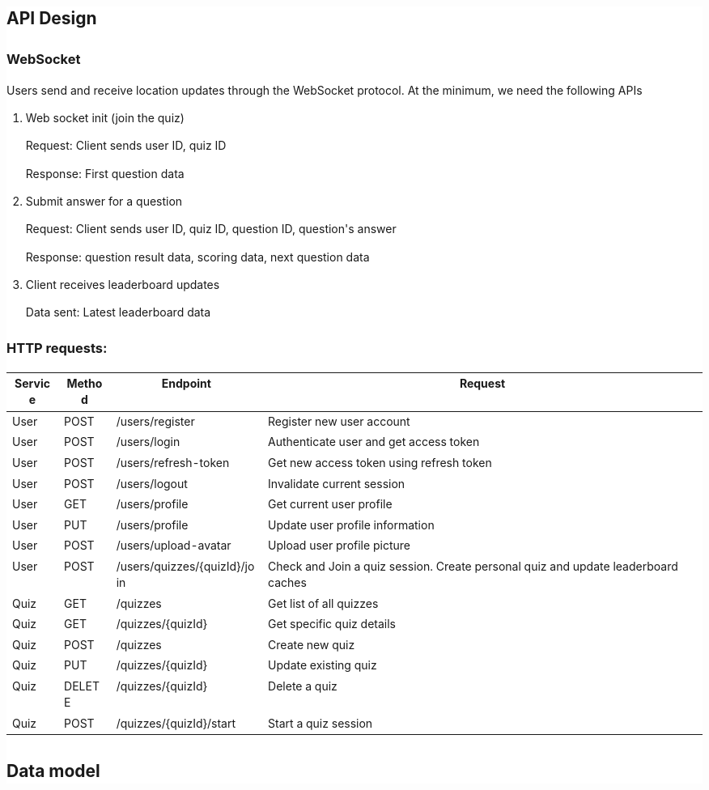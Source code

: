 ## API Design

### **WebSocket**

Users send and receive location updates through the WebSocket protocol.
At the minimum, we need the following APIs

1. Web socket init (join the quiz)
    
    Request: Client sends user ID, quiz ID
    
    Response: First question data
    
2. Submit answer for a question
    
    Request: Client sends user ID, quiz ID, question ID, question's answer
    
    Response: question result data, scoring data, next question data
    
3. Client receives leaderboard updates
    
    Data sent: Latest leaderboard data
    

### HTTP requests:

| Service | Method | Endpoint | Request |
| --- | --- | --- | --- |
| User | POST | /users/register | Register new user account |
| User | POST | /users/login | Authenticate user and get access token |
| User | POST | /users/refresh-token | Get new access token using refresh token |
| User | POST | /users/logout | Invalidate current session |
| User | GET | /users/profile | Get current user profile |
| User | PUT | /users/profile | Update user profile information |
| User | POST | /users/upload-avatar | Upload user profile picture |
| User | POST | /users/quizzes/{quizId}/join | Check and Join a quiz session. Create personal quiz and update leaderboard caches |
| Quiz | GET | /quizzes | Get list of all quizzes |
| Quiz | GET | /quizzes/{quizId} | Get specific quiz details |
| Quiz | POST | /quizzes | Create new quiz |
| Quiz | PUT | /quizzes/{quizId} | Update existing quiz |
| Quiz | DELETE | /quizzes/{quizId} | Delete a quiz |
| Quiz | POST | /quizzes/{quizId}/start | Start a quiz session |

## Data model

